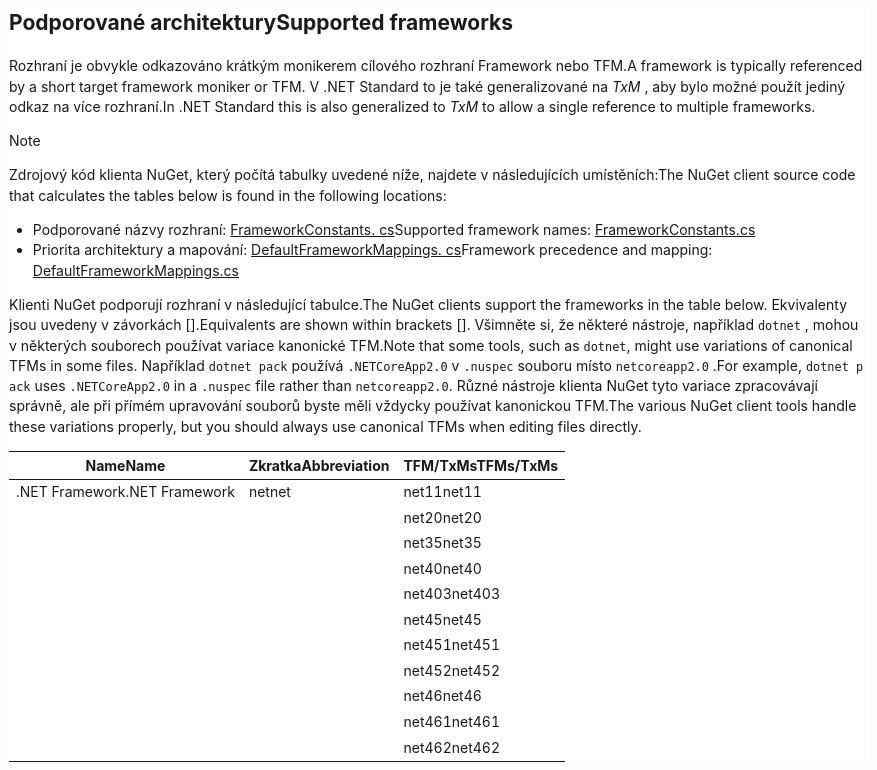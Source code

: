 ## <a name="supported-frameworks"></a><span data-ttu-id="5c1c3-111">Podporované architektury</span><span class="sxs-lookup"><span data-stu-id="5c1c3-111">Supported frameworks</span></span>

<span data-ttu-id="5c1c3-112">Rozhraní je obvykle odkazováno krátkým monikerem cílového rozhraní Framework nebo TFM.</span><span class="sxs-lookup"><span data-stu-id="5c1c3-112">A framework is typically referenced by a short target framework moniker or TFM.</span></span> <span data-ttu-id="5c1c3-113">V .NET Standard to je také generalizované na *TxM* , aby bylo možné použít jediný odkaz na více rozhraní.</span><span class="sxs-lookup"><span data-stu-id="5c1c3-113">In .NET Standard this is also generalized to *TxM* to allow a single reference to multiple frameworks.</span></span>

> [!Note]
> <span data-ttu-id="5c1c3-114">Zdrojový kód klienta NuGet, který počítá tabulky uvedené níže, najdete v následujících umístěních:</span><span class="sxs-lookup"><span data-stu-id="5c1c3-114">The NuGet client source code that calculates the tables below is found in the following locations:</span></span>
> - <span data-ttu-id="5c1c3-115">Podporované názvy rozhraní: [FrameworkConstants. cs](https://github.com/NuGet/NuGet.Client/blob/dev/src/NuGet.Core/NuGet.Frameworks/FrameworkConstants.cs)</span><span class="sxs-lookup"><span data-stu-id="5c1c3-115">Supported framework names: [FrameworkConstants.cs](https://github.com/NuGet/NuGet.Client/blob/dev/src/NuGet.Core/NuGet.Frameworks/FrameworkConstants.cs)</span></span>
> - <span data-ttu-id="5c1c3-116">Priorita architektury a mapování: [DefaultFrameworkMappings. cs](https://github.com/NuGet/NuGet.Client/blob/dev/src/NuGet.Core/NuGet.Frameworks/DefaultFrameworkMappings.cs)</span><span class="sxs-lookup"><span data-stu-id="5c1c3-116">Framework precedence and mapping: [DefaultFrameworkMappings.cs](https://github.com/NuGet/NuGet.Client/blob/dev/src/NuGet.Core/NuGet.Frameworks/DefaultFrameworkMappings.cs)</span></span>

<span data-ttu-id="5c1c3-117">Klienti NuGet podporují rozhraní v následující tabulce.</span><span class="sxs-lookup"><span data-stu-id="5c1c3-117">The NuGet clients support the frameworks in the table below.</span></span> <span data-ttu-id="5c1c3-118">Ekvivalenty jsou uvedeny v závorkách [].</span><span class="sxs-lookup"><span data-stu-id="5c1c3-118">Equivalents are shown within brackets [].</span></span> <span data-ttu-id="5c1c3-119">Všimněte si, že některé nástroje, například `dotnet` , mohou v některých souborech používat variace kanonické TFM.</span><span class="sxs-lookup"><span data-stu-id="5c1c3-119">Note that some tools, such as `dotnet`, might use variations of canonical TFMs in some files.</span></span> <span data-ttu-id="5c1c3-120">Například `dotnet pack` používá  `.NETCoreApp2.0` v `.nuspec` souboru místo `netcoreapp2.0` .</span><span class="sxs-lookup"><span data-stu-id="5c1c3-120">For example, `dotnet pack` uses  `.NETCoreApp2.0` in a `.nuspec` file rather than `netcoreapp2.0`.</span></span> <span data-ttu-id="5c1c3-121">Různé nástroje klienta NuGet tyto variace zpracovávají správně, ale při přímém upravování souborů byste měli vždycky používat kanonickou TFM.</span><span class="sxs-lookup"><span data-stu-id="5c1c3-121">The various NuGet client tools handle these variations properly, but you should always use canonical TFMs when editing files directly.</span></span>

| <span data-ttu-id="5c1c3-122">Name</span><span class="sxs-lookup"><span data-stu-id="5c1c3-122">Name</span></span> | <span data-ttu-id="5c1c3-123">Zkratka</span><span class="sxs-lookup"><span data-stu-id="5c1c3-123">Abbreviation</span></span> | <span data-ttu-id="5c1c3-124">TFM/TxMs</span><span class="sxs-lookup"><span data-stu-id="5c1c3-124">TFMs/TxMs</span></span> |
| ------------- | ------------ | --------- |
|<span data-ttu-id="5c1c3-125">.NET Framework</span><span class="sxs-lookup"><span data-stu-id="5c1c3-125">.NET Framework</span></span> | <span data-ttu-id="5c1c3-126">net</span><span class="sxs-lookup"><span data-stu-id="5c1c3-126">net</span></span> | <span data-ttu-id="5c1c3-127">net11</span><span class="sxs-lookup"><span data-stu-id="5c1c3-127">net11</span></span> |
| | | <span data-ttu-id="5c1c3-128">net20</span><span class="sxs-lookup"><span data-stu-id="5c1c3-128">net20</span></span> |
| | | <span data-ttu-id="5c1c3-129">net35</span><span class="sxs-lookup"><span data-stu-id="5c1c3-129">net35</span></span> |
| | | <span data-ttu-id="5c1c3-130">net40</span><span class="sxs-lookup"><span data-stu-id="5c1c3-130">net40</span></span> |
| | | <span data-ttu-id="5c1c3-131">net403</span><span class="sxs-lookup"><span data-stu-id="5c1c3-131">net403</span></span> |
| | | <span data-ttu-id="5c1c3-132">net45</span><span class="sxs-lookup"><span data-stu-id="5c1c3-132">net45</span></span> |
| | | <span data-ttu-id="5c1c3-133">net451</span><span class="sxs-lookup"><span data-stu-id="5c1c3-133">net451</span></span> |
| | | <span data-ttu-id="5c1c3-134">net452</span><span class="sxs-lookup"><span data-stu-id="5c1c3-134">net452</span></span> |
| | | <span data-ttu-id="5c1c3-135">net46</span><span class="sxs-lookup"><span data-stu-id="5c1c3-135">net46</span></span> |
| | | <span data-ttu-id="5c1c3-136">net461</span><span class="sxs-lookup"><span data-stu-id="5c1c3-136">net461</span></span> |
| | | <span data-ttu-id="5c1c3-137">net462</span><span class="sxs-lookup"><span data-stu-id="5c1c3-137">net462</span></span> |